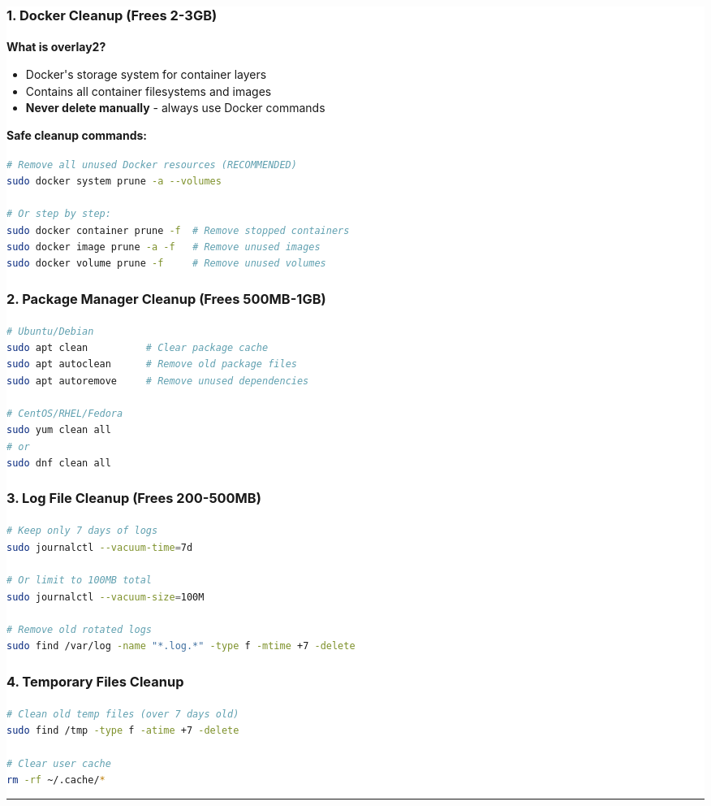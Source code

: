 ### 1. Docker Cleanup (Frees 2-3GB)

**What is overlay2?**
- Docker's storage system for container layers
- Contains all container filesystems and images
- **Never delete manually** - always use Docker commands

**Safe cleanup commands:**
```bash
# Remove all unused Docker resources (RECOMMENDED)
sudo docker system prune -a --volumes

# Or step by step:
sudo docker container prune -f  # Remove stopped containers
sudo docker image prune -a -f   # Remove unused images
sudo docker volume prune -f     # Remove unused volumes
```

### 2. Package Manager Cleanup (Frees 500MB-1GB)

```bash
# Ubuntu/Debian
sudo apt clean          # Clear package cache
sudo apt autoclean      # Remove old package files
sudo apt autoremove     # Remove unused dependencies

# CentOS/RHEL/Fedora
sudo yum clean all
# or
sudo dnf clean all
```

### 3. Log File Cleanup (Frees 200-500MB)

```bash
# Keep only 7 days of logs
sudo journalctl --vacuum-time=7d

# Or limit to 100MB total
sudo journalctl --vacuum-size=100M

# Remove old rotated logs
sudo find /var/log -name "*.log.*" -type f -mtime +7 -delete
```

### 4. Temporary Files Cleanup

```bash
# Clean old temp files (over 7 days old)
sudo find /tmp -type f -atime +7 -delete

# Clear user cache
rm -rf ~/.cache/*
```

---